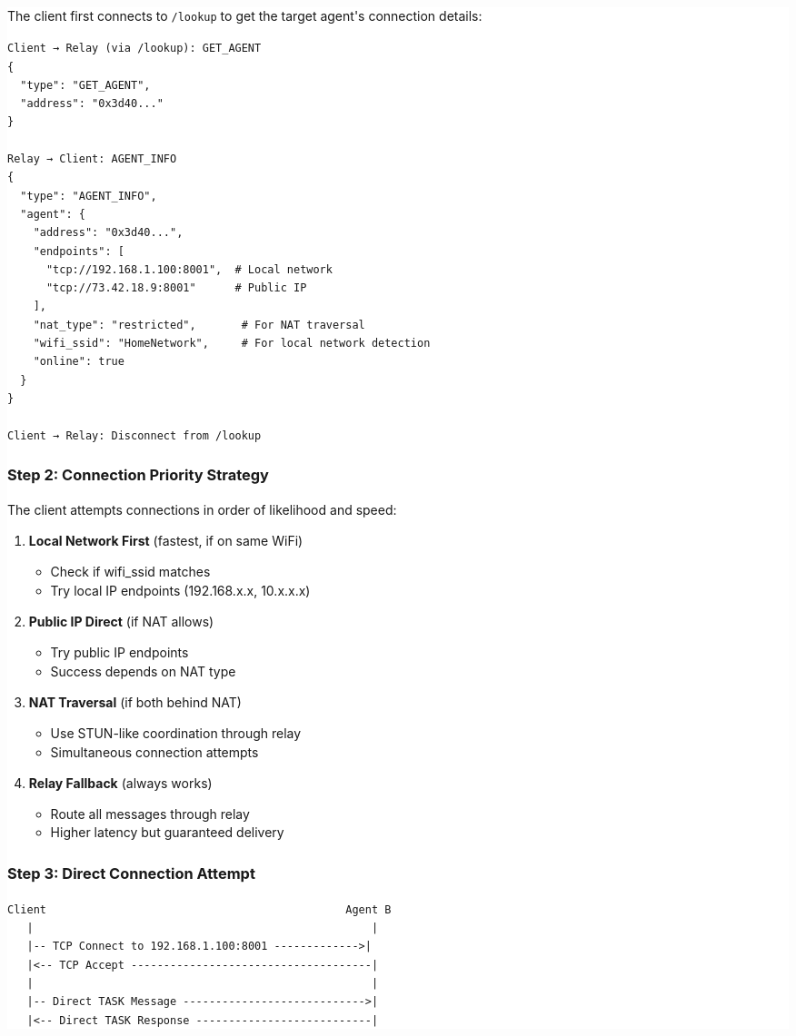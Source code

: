 The client first connects to `/lookup` to get the target agent's connection details:

```
Client → Relay (via /lookup): GET_AGENT
{
  "type": "GET_AGENT",
  "address": "0x3d40..."
}

Relay → Client: AGENT_INFO
{
  "type": "AGENT_INFO",
  "agent": {
    "address": "0x3d40...",
    "endpoints": [
      "tcp://192.168.1.100:8001",  # Local network
      "tcp://73.42.18.9:8001"      # Public IP
    ],
    "nat_type": "restricted",       # For NAT traversal
    "wifi_ssid": "HomeNetwork",     # For local network detection
    "online": true
  }
}

Client → Relay: Disconnect from /lookup
```

### Step 2: Connection Priority Strategy

The client attempts connections in order of likelihood and speed:

1. **Local Network First** (fastest, if on same WiFi)
   - Check if wifi_ssid matches
   - Try local IP endpoints (192.168.x.x, 10.x.x.x)

2. **Public IP Direct** (if NAT allows)
   - Try public IP endpoints
   - Success depends on NAT type

3. **NAT Traversal** (if both behind NAT)
   - Use STUN-like coordination through relay
   - Simultaneous connection attempts

4. **Relay Fallback** (always works)
   - Route all messages through relay
   - Higher latency but guaranteed delivery

### Step 3: Direct Connection Attempt

```
Client                                              Agent B
   |                                                    |
   |-- TCP Connect to 192.168.1.100:8001 ------------->|
   |<-- TCP Accept -------------------------------------|
   |                                                    |
   |-- Direct TASK Message ---------------------------->|
   |<-- Direct TASK Response ---------------------------|
```
